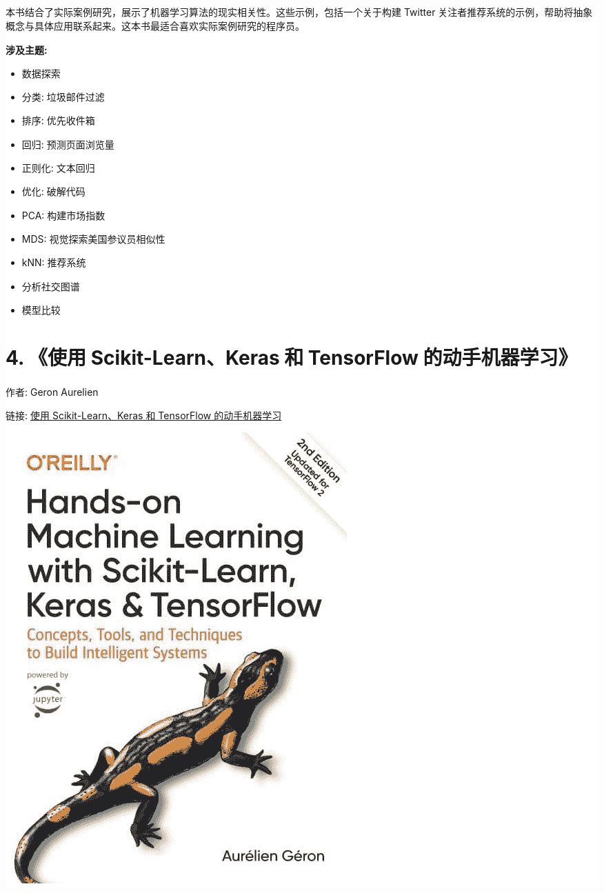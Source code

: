 本书结合了实际案例研究，展示了机器学习算法的现实相关性。这些示例，包括一个关于构建 Twitter 关注者推荐系统的示例，帮助将抽象概念与具体应用联系起来。这本书最适合喜欢实际案例研究的程序员。

**涉及主题:**

+   数据探索

+   分类: 垃圾邮件过滤

+   排序: 优先收件箱

+   回归: 预测页面浏览量

+   正则化: 文本回归

+   优化: 破解代码

+   PCA: 构建市场指数

+   MDS: 视觉探索美国参议员相似性

+   kNN: 推荐系统

+   分析社交图谱

+   模型比较

# 4\. 《使用 Scikit-Learn、Keras 和 TensorFlow 的动手机器学习》

作者: Geron Aurelien

链接: [使用 Scikit-Learn、Keras 和 TensorFlow 的动手机器学习](http://14.139.161.31/OddSem-0822-1122/Hands-On_Machine_Learning_with_Scikit-Learn-Keras-and-TensorFlow-2nd-Edition-Aurelien-Geron.pdf)

![掌握机器学习的 5 本免费书籍](img/e08f68c33b99b6fc4aa99014f7b3686d.png)

